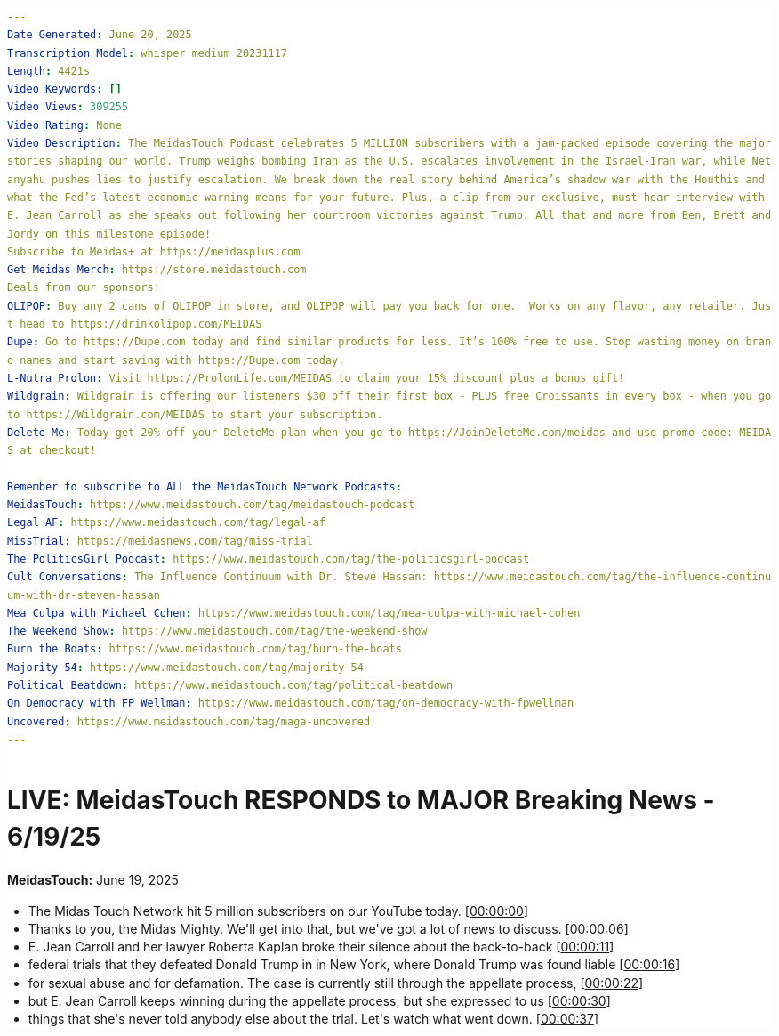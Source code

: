 ```yaml
---
Date Generated: June 20, 2025
Transcription Model: whisper medium 20231117
Length: 4421s
Video Keywords: []
Video Views: 309255
Video Rating: None
Video Description: The MeidasTouch Podcast celebrates 5 MILLION subscribers with a jam-packed episode covering the major stories shaping our world. Trump weighs bombing Iran as the U.S. escalates involvement in the Israel-Iran war, while Netanyahu pushes lies to justify escalation. We break down the real story behind America’s shadow war with the Houthis and what the Fed’s latest economic warning means for your future. Plus, a clip from our exclusive, must-hear interview with E. Jean Carroll as she speaks out following her courtroom victories against Trump. All that and more from Ben, Brett and Jordy on this milestone episode!
Subscribe to Meidas+ at https://meidasplus.com
Get Meidas Merch: https://store.meidastouch.com
Deals from our sponsors! 
OLIPOP: Buy any 2 cans of OLIPOP in store, and OLIPOP will pay you back for one.  Works on any flavor, any retailer. Just head to https://drinkolipop.com/MEIDAS
Dupe: Go to https://Dupe.com today and find similar products for less. It’s 100% free to use. Stop wasting money on brand names and start saving with https://Dupe.com today.
L-Nutra Prolon: Visit https://ProlonLife.com/MEIDAS to claim your 15% discount plus a bonus gift! 
Wildgrain: Wildgrain is offering our listeners $30 off their first box - PLUS free Croissants in every box - when you go to https://Wildgrain.com/MEIDAS to start your subscription.
Delete Me: Today get 20% off your DeleteMe plan when you go to https://JoinDeleteMe.com/meidas and use promo code: MEIDAS at checkout!

Remember to subscribe to ALL the MeidasTouch Network Podcasts:
MeidasTouch: https://www.meidastouch.com/tag/meidastouch-podcast
Legal AF: https://www.meidastouch.com/tag/legal-af
MissTrial: https://meidasnews.com/tag/miss-trial
The PoliticsGirl Podcast: https://www.meidastouch.com/tag/the-politicsgirl-podcast
Cult Conversations: The Influence Continuum with Dr. Steve Hassan: https://www.meidastouch.com/tag/the-influence-continuum-with-dr-steven-hassan
Mea Culpa with Michael Cohen: https://www.meidastouch.com/tag/mea-culpa-with-michael-cohen
The Weekend Show: https://www.meidastouch.com/tag/the-weekend-show
Burn the Boats: https://www.meidastouch.com/tag/burn-the-boats
Majority 54: https://www.meidastouch.com/tag/majority-54
Political Beatdown: https://www.meidastouch.com/tag/political-beatdown
On Democracy with FP Wellman: https://www.meidastouch.com/tag/on-democracy-with-fpwellman
Uncovered: https://www.meidastouch.com/tag/maga-uncovered
---
```


# LIVE: MeidasTouch RESPONDS to MAJOR Breaking News - 6/19/25
**MeidasTouch:** [June 19, 2025](https://www.youtube.com/watch?v=sIY9j0vt_IE)
*  The Midas Touch Network hit 5 million subscribers on our YouTube today. [[00:00:00](https://www.youtube.com/watch?v=sIY9j0vt_IE&t=0.0s)]
*  Thanks to you, the Midas Mighty. We'll get into that, but we've got a lot of news to discuss. [[00:00:06](https://www.youtube.com/watch?v=sIY9j0vt_IE&t=6.32s)]
*  E. Jean Carroll and her lawyer Roberta Kaplan broke their silence about the back-to-back [[00:00:11](https://www.youtube.com/watch?v=sIY9j0vt_IE&t=11.040000000000001s)]
*  federal trials that they defeated Donald Trump in in New York, where Donald Trump was found liable [[00:00:16](https://www.youtube.com/watch?v=sIY9j0vt_IE&t=16.88s)]
*  for sexual abuse and for defamation. The case is currently still through the appellate process, [[00:00:22](https://www.youtube.com/watch?v=sIY9j0vt_IE&t=22.959999999999997s)]
*  but E. Jean Carroll keeps winning during the appellate process, but she expressed to us [[00:00:30](https://www.youtube.com/watch?v=sIY9j0vt_IE&t=30.88s)]
*  things that she's never told anybody else about the trial. Let's watch what went down. [[00:00:37](https://www.youtube.com/watch?v=sIY9j0vt_IE&t=37.6s)]